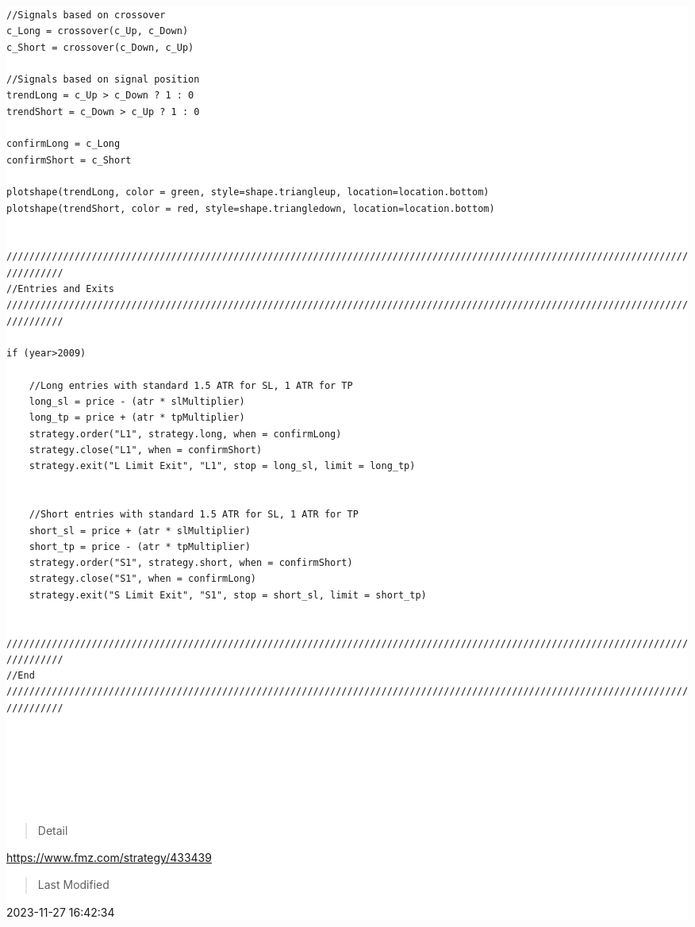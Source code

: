 ``` pinescript
//Signals based on crossover
c_Long = crossover(c_Up, c_Down)
c_Short = crossover(c_Down, c_Up)

//Signals based on signal position
trendLong = c_Up > c_Down ? 1 : 0
trendShort = c_Down > c_Up ? 1 : 0

confirmLong = c_Long
confirmShort = c_Short

plotshape(trendLong, color = green, style=shape.triangleup, location=location.bottom)
plotshape(trendShort, color = red, style=shape.triangledown, location=location.bottom)


//////////////////////////////////////////////////////////////////////////////////////////////////////////////////////////////////
//Entries and Exits
//////////////////////////////////////////////////////////////////////////////////////////////////////////////////////////////////

if (year>2009)

    //Long entries with standard 1.5 ATR for SL, 1 ATR for TP
    long_sl = price - (atr * slMultiplier)
    long_tp = price + (atr * tpMultiplier)
    strategy.order("L1", strategy.long, when = confirmLong)
    strategy.close("L1", when = confirmShort)
    strategy.exit("L Limit Exit", "L1", stop = long_sl, limit = long_tp)

    
    //Short entries with standard 1.5 ATR for SL, 1 ATR for TP
    short_sl = price + (atr * slMultiplier)
    short_tp = price - (atr * tpMultiplier)
    strategy.order("S1", strategy.short, when = confirmShort)
    strategy.close("S1", when = confirmLong)
    strategy.exit("S Limit Exit", "S1", stop = short_sl, limit = short_tp)


//////////////////////////////////////////////////////////////////////////////////////////////////////////////////////////////////
//End
//////////////////////////////////////////////////////////////////////////////////////////////////////////////////////////////////



    



```

> Detail

https://www.fmz.com/strategy/433439

> Last Modified

2023-11-27 16:42:34
